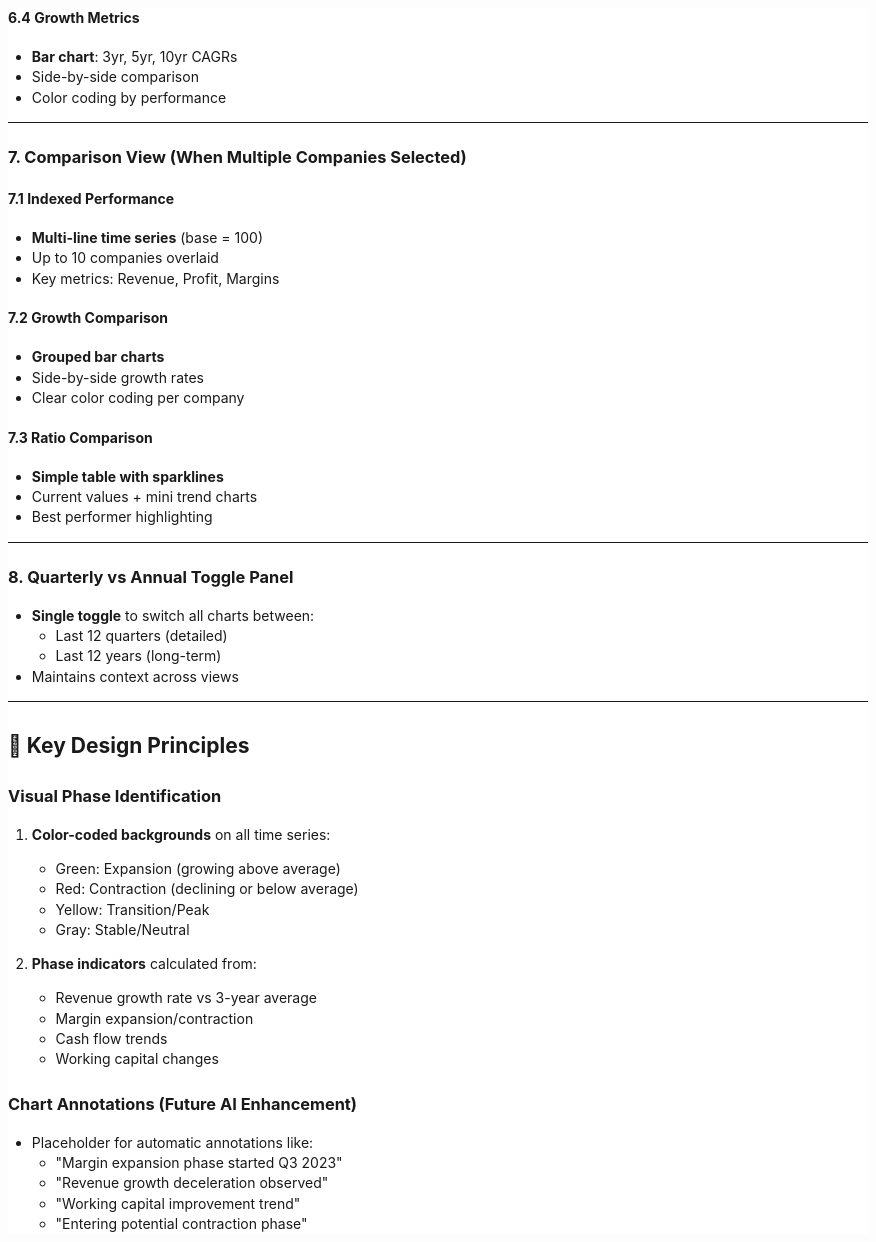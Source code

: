 #### 6.4 **Growth Metrics**
- **Bar chart**: 3yr, 5yr, 10yr CAGRs
- Side-by-side comparison
- Color coding by performance

---

### **7. Comparison View** (When Multiple Companies Selected)

#### 7.1 **Indexed Performance**
- **Multi-line time series** (base = 100)
- Up to 10 companies overlaid
- Key metrics: Revenue, Profit, Margins

#### 7.2 **Growth Comparison**
- **Grouped bar charts**
- Side-by-side growth rates
- Clear color coding per company

#### 7.3 **Ratio Comparison**
- **Simple table with sparklines**
- Current values + mini trend charts
- Best performer highlighting

---

### **8. Quarterly vs Annual Toggle Panel**
- **Single toggle** to switch all charts between:
  - Last 12 quarters (detailed)
  - Last 12 years (long-term)
- Maintains context across views

---

## 🎯 Key Design Principles

### **Visual Phase Identification**
1. **Color-coded backgrounds** on all time series:
   - Green: Expansion (growing above average)
   - Red: Contraction (declining or below average)
   - Yellow: Transition/Peak
   - Gray: Stable/Neutral

2. **Phase indicators** calculated from:
   - Revenue growth rate vs 3-year average
   - Margin expansion/contraction
   - Cash flow trends
   - Working capital changes

### **Chart Annotations** (Future AI Enhancement)
- Placeholder for automatic annotations like:
  - "Margin expansion phase started Q3 2023"
  - "Revenue growth deceleration observed"
  - "Working capital improvement trend"
  - "Entering potential contraction phase"
